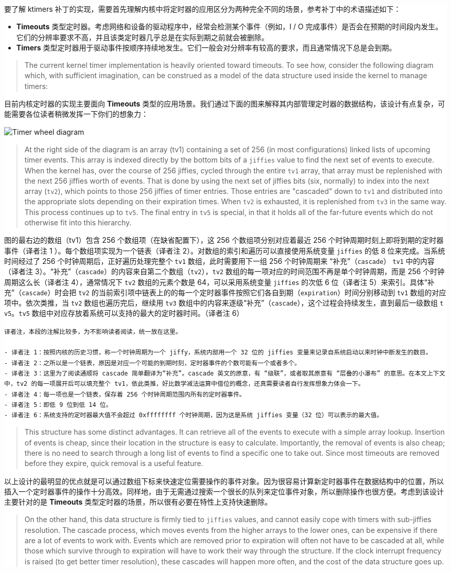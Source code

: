 要了解 ktimers 补丁的实现，需要首先理解内核中将定时器的应用区分为两种完全不同的场景，参考补丁中的术语描述如下：

- **Timeouts** 类型定时器。考虑网络和设备的驱动程序中，经常会检测某个事件（例如，I / O 完成事件）是否会在预期的时间段内发生。它们的分辨率要求不高，并且该类定时器几乎总是在实际到期之前就会被删除。
- **Timers** 类型定时器用于驱动事件按顺序持续地发生。它们一般会对分辨率有较高的要求，而且通常情况下总是会到期。

> The current kernel timer implementation is heavily oriented toward timeouts. To see how, consider the following diagram which, with sufficient imagination, can be construed as a model of the data structure used inside the kernel to manage timers:

目前内核定时器的实现主要面向 **Timeouts** 类型的应用场景。我们通过下面的图来解释其内部管理定时器的数据结构，该设计有点复杂，可能需要各位读者稍微发挥一下你们的想象力：

![Timer wheel diagram](https://static.lwn.net/images/ns/kernel/Timers.png)

> At the right side of the diagram is an array (tv1) containing a set of 256 (in most configurations) linked lists of upcoming timer events. This array is indexed directly by the bottom bits of a `jiffies` value to find the next set of events to execute. When the kernel has, over the course of 256 jiffies, cycled through the entire `tv1` array, that array must be replenished with the next 256 jiffies worth of events. That is done by using the next set of jiffies bits (six, normally) to index into the next array (`tv2`), which points to those 256 jiffies of timer entries. Those entries are "cascaded" down to `tv1` and distributed into the appropriate slots depending on their expiration times. When `tv2` is exhausted, it is replenished from `tv3` in the same way. This process continues up to `tv5`. The final entry in `tv5` is special, in that it holds all of the far-future events which do not otherwise fit into this hierarchy.

图的最右边的数组（tv1）包含 256 个数组项（在缺省配置下），这 256 个数组项分别对应着最近 256 个时钟周期时刻上即将到期的定时器事件（译者注 1 ）。每个数组项实现为一个链表（译者注 2）。对数组的索引和遍历可以直接使用系统变量 `jiffies` 的低 8 位来完成。当系统时间经过了 256 个时钟周期后，正好遍历处理完整个 `tv1` 数组，此时需要用下一组 256 个时钟周期来 “补充”（`cascade`） `tv1` 中的内容（译者注 3）。“补充”（`cascade`）的内容来自第二个数组（`tv2`），`tv2` 数组的每一项对应的时间范围不再是单个时钟周期，而是 256 个时钟周期这么长（译者注 4），通常情况下 `tv2` 数组的元素个数是 64，可以采用系统变量 `jiffies` 的次低 6 位（译者注 5）来索引。具体“补充”（`cascade`）时会把 `tv2` 的当前索引项中链表上的的每一个定时器事件按照它们各自到期（`expiration`）时间分别移动到 `tv1` 数组的对应项中。依次类推，当 `tv2` 数组也遍历完后，继续用 `tv3` 数组中的内容来逐级“补充”（`cascade`），这个过程会持续发生，直到最后一级数组 `tv5`。`tv5` 数组中对应存放着系统可以支持的最大的定时器时间。（译者注 6）

```
译者注，本段的注解比较多，为不影响读者阅读，统一放在这里。

- 译者注 1：按照内核的历史习惯，称一个时钟周期为一个 jiffy，系统内部用一个 32 位的 jiffies 变量来记录自系统启动以来时钟中断发生的数目。
- 译者注 2：之所以是一个链表，原因是对应一个可能的到期时刻，定时器事件的个数可能有一个或者多个。
- 译者注 3：这里为了阅读通顺将 cascade 简单翻译为“补充”。cascade 英文的原意，有 “级联”，或者取其原意有 “层叠的小瀑布” 的意思。在本文上下文中，tv2 的每一项展开后可以填充整个 tv1，依此类推，好比数学减法运算中借位的概念，还真需要读者自行发挥想象力体会一下。
- 译者注 4：每一项也是一个链表，保存着 256 个时钟周期范围内所有的定时器事件。
- 译者注 5：即低 9 位到低 14 位。
- 译者注 6：系统支持的定时器最大值不会超过 0xffffffff 个时钟周期，因为这是系统 jiffies 变量（32 位）可以表示的最大值。

```
> This structure has some distinct advantages. It can retrieve all of the events to execute with a simple array lookup. Insertion of events is cheap, since their location in the structure is easy to calculate. Importantly, the removal of events is also cheap; there is no need to search through a long list of events to find a specific one to take out. Since most timeouts are removed before they expire, quick removal is a useful feature.

以上设计的最明显的优点就是可以通过数组下标来快速定位需要操作的事件对象。因为很容易计算新定时器事件在数据结构中的位置，所以插入一个定时器事件的操作十分高效。同样地，由于无需通过搜索一个很长的队列来定位事件对象，所以删除操作也很方便。考虑到该设计主要针对的是 **Timeouts** 类型定时器的场景，所以很有必要在特性上支持快速删除。

> On the other hand, this data structure is firmly tied to `jiffies` values, and cannot easily cope with timers with sub-jiffies resolution. The cascade process, which moves events from the higher arrays to the lower ones, can be expensive if there are a lot of events to work with. Events which are removed prior to expiration will often not have to be cascaded at all, while those which survive through to expiration will have to work their way through the structure. If the clock interrupt frequency is raised (to get better timer resolution), these cascades will happen more often, and the cost of the data structure goes up.

